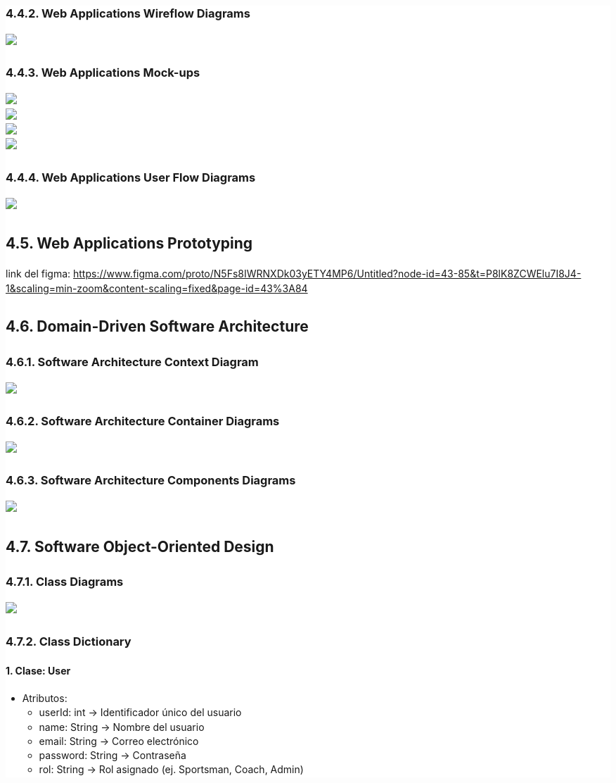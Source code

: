 ### 4.4.2. Web Applications Wireflow Diagrams
<img src="./resources/Wwireflow.png"></img><br>

### 4.4.3. Web Applications Mock-ups

<img src="./resources/wMockup1.png"></img><br>
<img src="./resources/wMockup2.png"></img><br>
<img src="./resources/wMockup3.png"></img><br>
<img src="./resources/wMockup4.png"></img><br>

### 4.4.4. Web Applications User Flow Diagrams
<img src="./resources/Mwireflow.png"></img><br>

## 4.5. Web Applications Prototyping

link del figma:
https://www.figma.com/proto/N5Fs8IWRNXDk03yETY4MP6/Untitled?node-id=43-85&t=P8lK8ZCWElu7I8J4-1&scaling=min-zoom&content-scaling=fixed&page-id=43%3A84

## 4.6. Domain-Driven Software Architecture
### 4.6.1. Software Architecture Context Diagram

<img src="./resources/contextDiagram.png"></img>

### 4.6.2. Software Architecture Container Diagrams

<img src="./resources/containerDiagram.png"></img>

### 4.6.3. Software Architecture Components Diagrams

<img src="./resources/componentsDiagram.png"></img>

## 4.7. Software Object-Oriented Design
### 4.7.1. Class Diagrams

<img src="./resources/Class_Diagram.png"></img>

### 4.7.2. Class Dictionary

#### 1. Clase: User
- Atributos:
  - userId: int → Identificador único del usuario
  - name: String → Nombre del usuario
  - email: String → Correo electrónico
  - password: String → Contraseña
  - rol: String → Rol asignado (ej. Sportsman, Coach, Admin)
